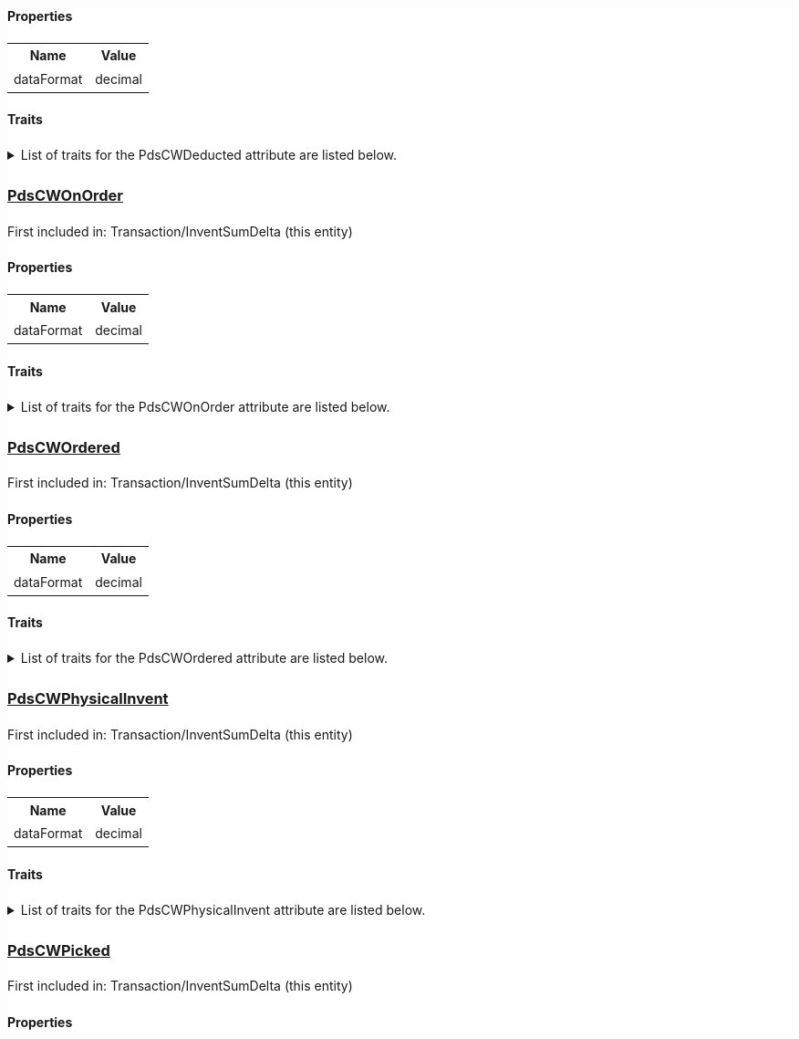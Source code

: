 #### Properties

<table><tr><th>Name</th><th>Value</th></tr><tr><td>dataFormat</td><td>decimal</td></tr></table>

#### Traits

<details><summary>List of traits for the PdsCWDeducted attribute are listed below.</summary></details>

### <a href=#PdsCWOnOrder name="PdsCWOnOrder">PdsCWOnOrder</a>

First included in: Transaction/InventSumDelta (this entity)  

#### Properties

<table><tr><th>Name</th><th>Value</th></tr><tr><td>dataFormat</td><td>decimal</td></tr></table>

#### Traits

<details><summary>List of traits for the PdsCWOnOrder attribute are listed below.</summary></details>

### <a href=#PdsCWOrdered name="PdsCWOrdered">PdsCWOrdered</a>

First included in: Transaction/InventSumDelta (this entity)  

#### Properties

<table><tr><th>Name</th><th>Value</th></tr><tr><td>dataFormat</td><td>decimal</td></tr></table>

#### Traits

<details><summary>List of traits for the PdsCWOrdered attribute are listed below.</summary></details>

### <a href=#PdsCWPhysicalInvent name="PdsCWPhysicalInvent">PdsCWPhysicalInvent</a>

First included in: Transaction/InventSumDelta (this entity)  

#### Properties

<table><tr><th>Name</th><th>Value</th></tr><tr><td>dataFormat</td><td>decimal</td></tr></table>

#### Traits

<details><summary>List of traits for the PdsCWPhysicalInvent attribute are listed below.</summary></details>

### <a href=#PdsCWPicked name="PdsCWPicked">PdsCWPicked</a>

First included in: Transaction/InventSumDelta (this entity)  

#### Properties
